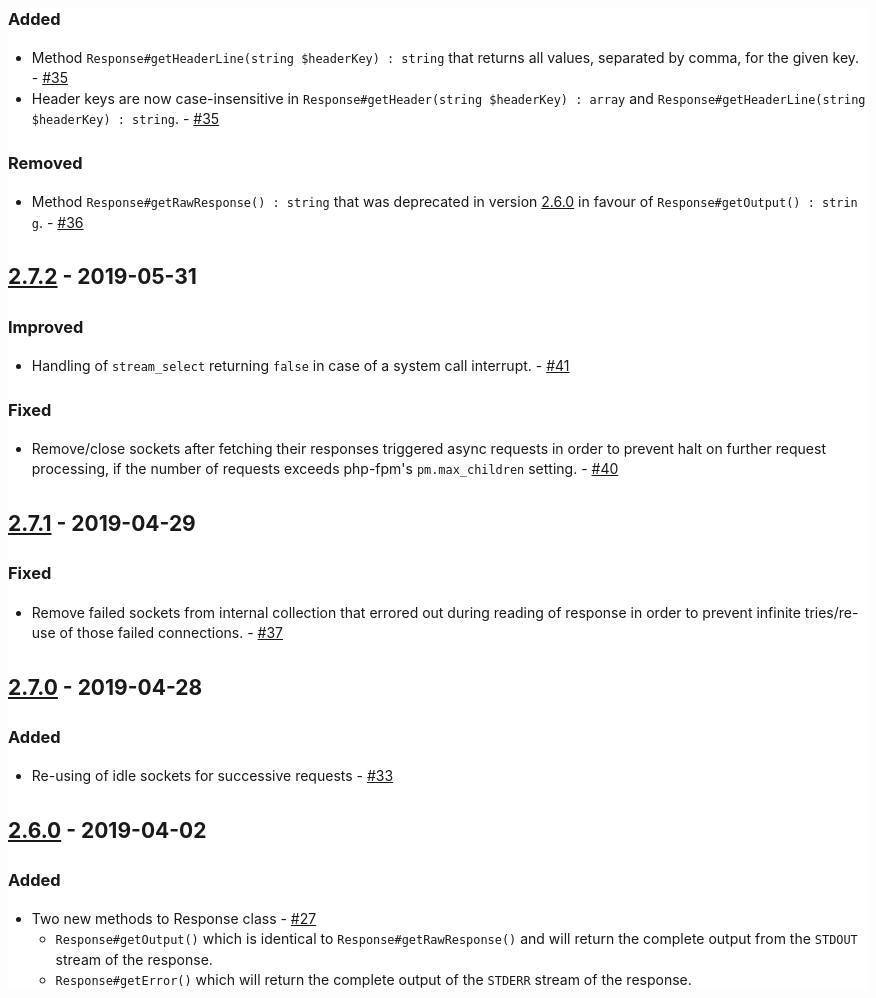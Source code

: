### Added

* Method `Response#getHeaderLine(string $headerKey) : string` that returns all values, separated by comma, for the given
  key. - [#35]
* Header keys are now case-insensitive in `Response#getHeader(string $headerKey) : array`
  and `Response#getHeaderLine(string $headerKey) : string`. - [#35]

### Removed

* Method `Response#getRawResponse() : string` that was deprecated in version [2.6.0](#260---2019-04-02) in favour
  of `Response#getOutput() : string`. - [#36]

## [2.7.2] - 2019-05-31

### Improved

* Handling of `stream_select` returning `false` in case of a system call interrupt. - [#41]

### Fixed

* Remove/close sockets after fetching their responses triggered async requests in order to prevent halt on further
  request processing, if the number of requests exceeds php-fpm's `pm.max_children` setting. - [#40]

## [2.7.1] - 2019-04-29

### Fixed

* Remove failed sockets from internal collection that errored out during reading of response in order to prevent
  infinite tries/re-use of those failed connections. - [#37]

## [2.7.0] - 2019-04-28

### Added

* Re-using of idle sockets for successive requests - [#33]

## [2.6.0] - 2019-04-02

### Added

* Two new methods to Response class - [#27]
  * `Response#getOutput()` which is identical to `Response#getRawResponse()` and will return the complete output from
    the `STDOUT` stream of the response.
  * `Response#getError()` which will return the complete output of the `STDERR` stream of the response.


[3.1.7]: https://github.com/hollodotme/fast-cgi-client/compare/v3.1.6...v3.1.7
[3.1.6]: https://github.com/hollodotme/fast-cgi-client/compare/v3.1.5...v3.1.6
[3.1.5]: https://github.com/hollodotme/fast-cgi-client/compare/v3.1.4...v3.1.5
[3.1.4]: https://github.com/hollodotme/fast-cgi-client/compare/v3.1.3...v3.1.4
[3.1.3]: https://github.com/hollodotme/fast-cgi-client/compare/v3.1.2...v3.1.3
[3.1.2]: https://github.com/hollodotme/fast-cgi-client/compare/v3.1.1...v3.1.2
[3.1.1]: https://github.com/hollodotme/fast-cgi-client/compare/v3.1.0...v3.1.1
[3.1.0]: https://github.com/hollodotme/fast-cgi-client/compare/v3.0.1...v3.1.0
[3.0.1]: https://github.com/hollodotme/fast-cgi-client/compare/v3.0.0...v3.0.1
[3.0.0]: https://github.com/hollodotme/fast-cgi-client/compare/v3.0.0-beta...v3.0.0
[3.0.0-beta]: https://github.com/hollodotme/fast-cgi-client/compare/v3.0.0-alpha...v3.0.0-beta
[3.0.0-alpha]: https://github.com/hollodotme/fast-cgi-client/compare/v2.7.2...v3.0.0-alpha
[2.7.2]: https://github.com/hollodotme/fast-cgi-client/compare/v2.7.1...v2.7.2
[2.7.1]: https://github.com/hollodotme/fast-cgi-client/compare/v2.7.0...v2.7.1
[2.7.0]: https://github.com/hollodotme/fast-cgi-client/compare/v2.6.0...v2.7.0
[2.6.0]: https://github.com/hollodotme/fast-cgi-client/compare/v2.5.0...v2.6.0
[2.5.0]: https://github.com/hollodotme/fast-cgi-client/compare/v2.4.3...v2.5.0
[2.4.3]: https://github.com/hollodotme/fast-cgi-client/compare/v2.4.2...v2.4.3
[2.4.2]: https://github.com/hollodotme/fast-cgi-client/compare/v2.4.1...v2.4.2
[2.4.1]: https://github.com/hollodotme/fast-cgi-client/compare/v2.4.0...v2.4.1
[2.4.0]: https://github.com/hollodotme/fast-cgi-client/compare/v2.3.0...v2.4.0
[2.3.0]: https://github.com/hollodotme/fast-cgi-client/compare/v2.2.0...v2.3.0
[2.2.0]: https://github.com/hollodotme/fast-cgi-client/compare/v2.1.0...v2.2.0
[2.1.0]: https://github.com/hollodotme/fast-cgi-client/compare/v2.0.1...v2.1.0
[2.0.1]: https://github.com/hollodotme/fast-cgi-client/compare/v2.0.0...v2.0.1
[2.0.0]: https://github.com/hollodotme/fast-cgi-client/compare/v1.0.0...v2.0.0
[1.0.0]: https://github.com/hollodotme/fast-cgi-client/tree/v1.0.0
[#1]: https://github.com/hollodotme/fast-cgi-client/issues/1
[#2]: https://github.com/hollodotme/fast-cgi-client/issues/2
[#5]: https://github.com/hollodotme/fast-cgi-client/issues/5
[#6]: https://github.com/hollodotme/fast-cgi-client/issues/6
[#9]: https://github.com/hollodotme/fast-cgi-client/issues/9
[#11]: https://github.com/hollodotme/fast-cgi-client/issues/11
[#14]: https://github.com/hollodotme/fast-cgi-client/issues/14
[#15]: https://github.com/hollodotme/fast-cgi-client/issues/15
[#20]: https://github.com/hollodotme/fast-cgi-client/issues/20
[#26]: https://github.com/hollodotme/fast-cgi-client/issues/26
[#27]: https://github.com/hollodotme/fast-cgi-client/issues/27
[#33]: https://github.com/hollodotme/fast-cgi-client/pull/33
[#35]: https://github.com/hollodotme/fast-cgi-client/issues/35
[#36]: https://github.com/hollodotme/fast-cgi-client/issues/36
[#37]: https://github.com/hollodotme/fast-cgi-client/issues/37
[#39]: https://github.com/hollodotme/fast-cgi-client/issues/39
[#40]: https://github.com/hollodotme/fast-cgi-client/issues/40
[#41]: https://github.com/hollodotme/fast-cgi-client/issues/41
[#45]: https://github.com/hollodotme/fast-cgi-client/issues/45
[#51]: https://github.com/hollodotme/fast-cgi-client/issues/51
[#53]: https://github.com/hollodotme/fast-cgi-client/issues/53
[#55]: https://github.com/hollodotme/fast-cgi-client/pull/55
[#56]: https://github.com/hollodotme/fast-cgi-client/issues/56
[#58]: https://github.com/hollodotme/fast-cgi-client/pull/58
[#61]: https://github.com/hollodotme/fast-cgi-client/issues/61
[#64]: https://github.com/hollodotme/fast-cgi-client/issues/64